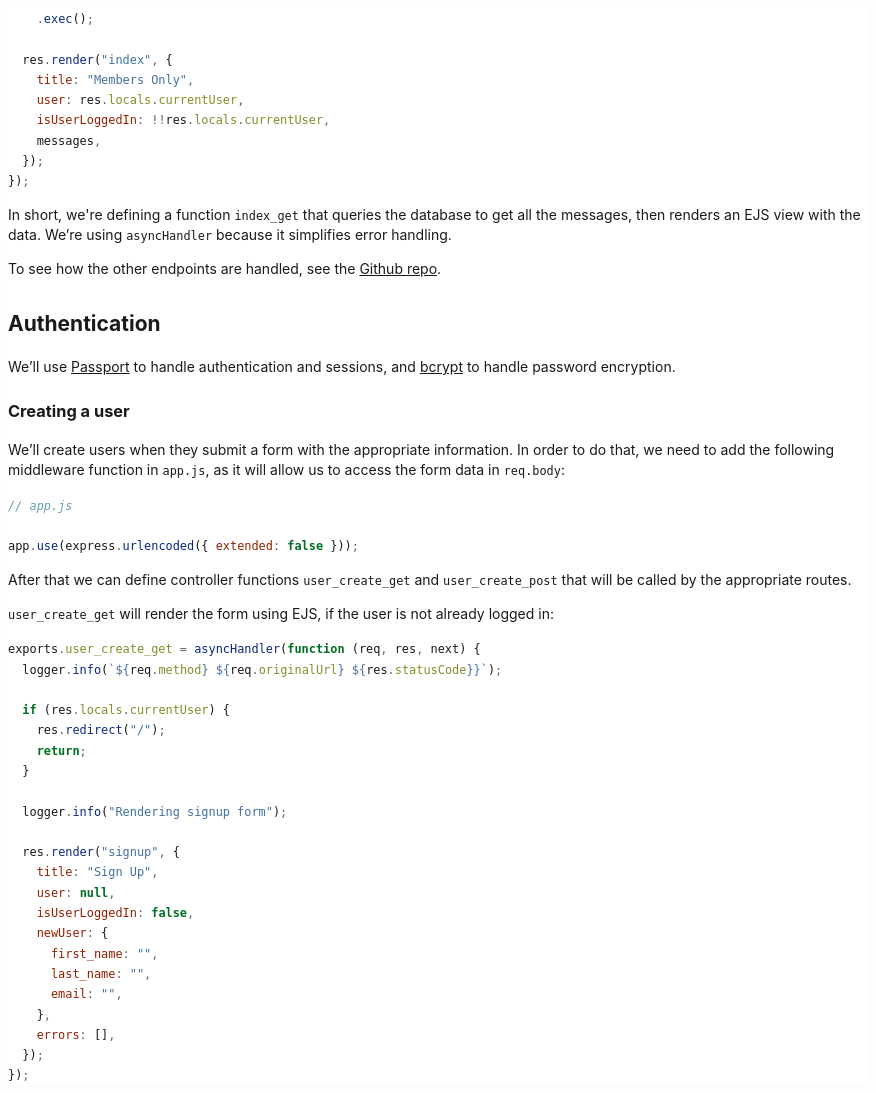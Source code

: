 ```javascript
    .exec();

  res.render("index", {
    title: "Members Only",
    user: res.locals.currentUser,
    isUserLoggedIn: !!res.locals.currentUser,
    messages,
  });
});
```

In short, we're defining a function `index_get` that queries the database to get all the messages, then renders an EJS view with the data. We’re using `asyncHandler` because it simplifies error handling.

To see how the other endpoints are handled, see the [Github repo](https://github.com/e-motta/members-only).

## Authentication

We’ll use [Passport](https://www.passportjs.org/) to handle authentication and sessions, and [bcrypt](https://www.npmjs.com/package/bcrypt) to handle password encryption.

### Creating a user

We’ll create users when they submit a form with the appropriate information. In order to do that, we need to add the following middleware function in `app.js`, as it will allow us to access the form data in `req.body`:

```javascript
// app.js

app.use(express.urlencoded({ extended: false }));
```

After that we can define controller functions `user_create_get` and `user_create_post` that will be called by the appropriate routes.

`user_create_get` will render the form using EJS, if the user is not already logged in:

```javascript
exports.user_create_get = asyncHandler(function (req, res, next) {
  logger.info(`${req.method} ${req.originalUrl} ${res.statusCode}}`);

  if (res.locals.currentUser) {
    res.redirect("/");
    return;
  }

  logger.info("Rendering signup form");

  res.render("signup", {
    title: "Sign Up",
    user: null,
    isUserLoggedIn: false,
    newUser: {
      first_name: "",
      last_name: "",
      email: "",
    },
    errors: [],
  });
});
```
